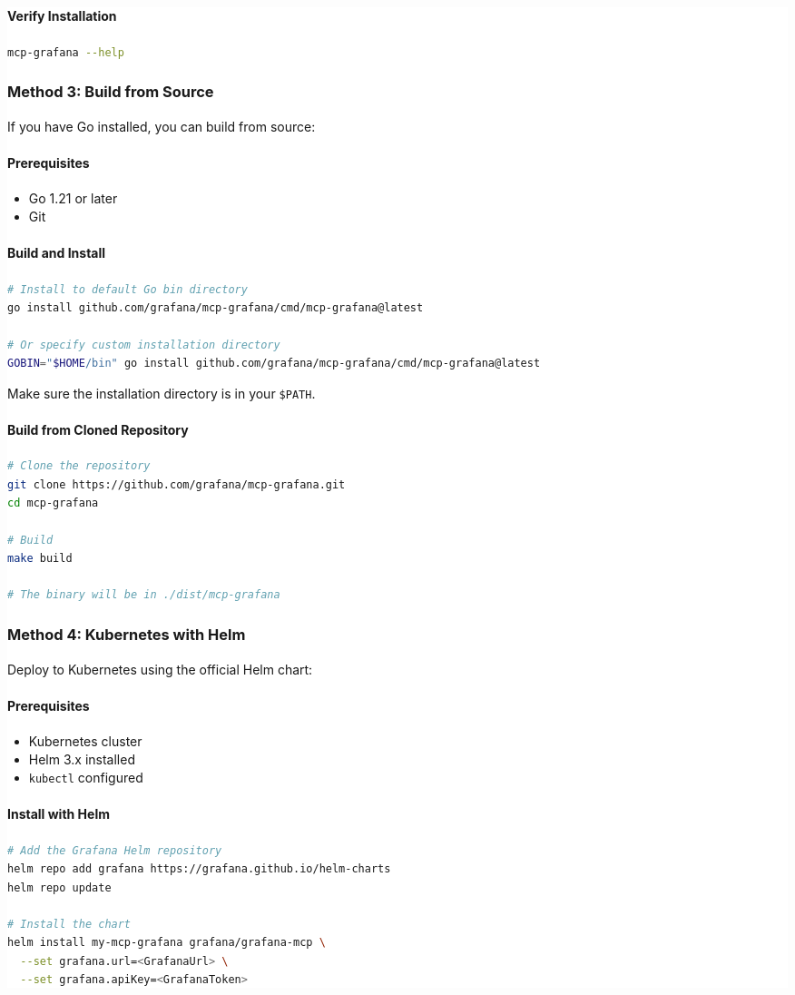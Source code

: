 #### Verify Installation

```bash
mcp-grafana --help
```

### Method 3: Build from Source

If you have Go installed, you can build from source:

#### Prerequisites

- Go 1.21 or later
- Git

#### Build and Install

```bash
# Install to default Go bin directory
go install github.com/grafana/mcp-grafana/cmd/mcp-grafana@latest

# Or specify custom installation directory
GOBIN="$HOME/bin" go install github.com/grafana/mcp-grafana/cmd/mcp-grafana@latest
```

Make sure the installation directory is in your `$PATH`.

#### Build from Cloned Repository

```bash
# Clone the repository
git clone https://github.com/grafana/mcp-grafana.git
cd mcp-grafana

# Build
make build

# The binary will be in ./dist/mcp-grafana
```

### Method 4: Kubernetes with Helm

Deploy to Kubernetes using the official Helm chart:

#### Prerequisites

- Kubernetes cluster
- Helm 3.x installed
- `kubectl` configured

#### Install with Helm

```bash
# Add the Grafana Helm repository
helm repo add grafana https://grafana.github.io/helm-charts
helm repo update

# Install the chart
helm install my-mcp-grafana grafana/grafana-mcp \
  --set grafana.url=<GrafanaUrl> \
  --set grafana.apiKey=<GrafanaToken>
```
